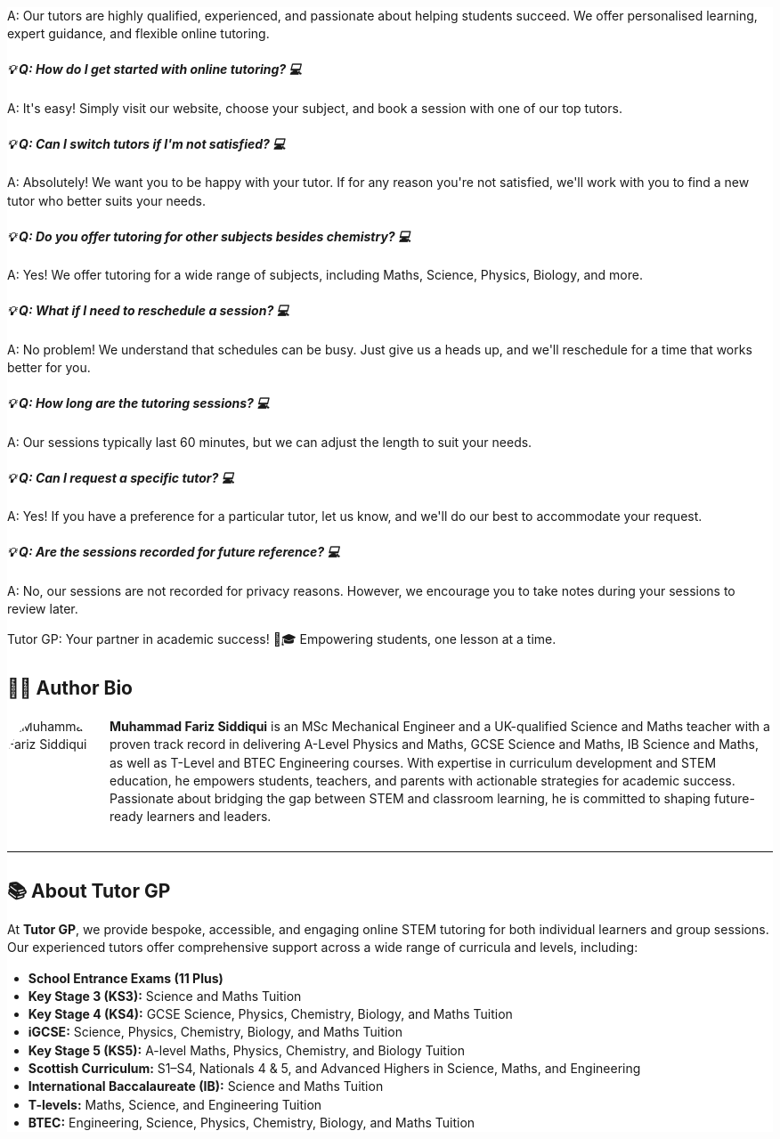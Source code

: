 <p>A: Our tutors are highly qualified, experienced, and passionate about helping students succeed. We offer personalised learning, expert guidance, and flexible online tutoring.</p>
<h5>💡 Q: How do I get started with online tutoring? 💻</h5>
<p>A: It's easy! Simply visit our website, choose your subject, and book a session with one of our top tutors.</p>
<h5>💡 Q: Can I switch tutors if I'm not satisfied? 💻</h5>
<p>A: Absolutely! We want you to be happy with your tutor. If for any reason you're not satisfied, we'll work with you to find a new tutor who better suits your needs.</p>
<h5>💡 Q: Do you offer tutoring for other subjects besides chemistry? 💻</h5>
<p>A: Yes! We offer tutoring for a wide range of subjects, including Maths, Science, Physics, Biology, and more.</p>
<h5>💡 Q: What if I need to reschedule a session? 💻</h5>
<p>A: No problem! We understand that schedules can be busy. Just give us a heads up, and we'll reschedule for a time that works better for you.</p>
<h5>💡 Q: How long are the tutoring sessions? 💻</h5>
<p>A: Our sessions typically last 60 minutes, but we can adjust the length to suit your needs.</p>
<h5>💡 Q: Can I request a specific tutor? 💻</h5>
<p>A: Yes! If you have a preference for a particular tutor, let us know, and we'll do our best to accommodate your request.</p>
<h5>💡 Q: Are the sessions recorded for future reference? 💻</h5>
<p>A: No, our sessions are not recorded for privacy reasons. However, we encourage you to take notes during your sessions to review later.</p>
<p>Tutor GP: Your partner in academic success! 🎉🎓 Empowering students, one lesson at a time.</p>



## 👨‍🏫 Author Bio

<img src="https://tutorgp.github.io/blogs/images/TutorGP-Author-Siddiqui.jpg" alt="Muhammad Fariz Siddiqui" width="100" height="100" style="float:left;margin:0 15px 15px 0;border-radius:50%;">

**Muhammad Fariz Siddiqui** is an MSc Mechanical Engineer and a UK-qualified Science and Maths teacher with a proven track record in delivering A-Level Physics and Maths, GCSE Science and Maths, IB Science and Maths, as well as T-Level and BTEC Engineering courses. With expertise in curriculum development and STEM education, he empowers students, teachers, and parents with actionable strategies for academic success. Passionate about bridging the gap between STEM and classroom learning, he is committed to shaping future-ready learners and leaders.

<div style="clear:both;"></div>

---

## 📚 About Tutor GP

At **Tutor GP**, we provide bespoke, accessible, and engaging online STEM tutoring for both individual learners and group sessions. Our experienced tutors offer comprehensive support across a wide range of curricula and levels, including:

- **School Entrance Exams (11 Plus)**
- **Key Stage 3 (KS3):** Science and Maths Tuition
- **Key Stage 4 (KS4):** GCSE Science, Physics, Chemistry, Biology, and Maths Tuition
- **iGCSE:** Science, Physics, Chemistry, Biology, and Maths Tuition
- **Key Stage 5 (KS5):** A-level Maths, Physics, Chemistry, and Biology Tuition
- **Scottish Curriculum:** S1–S4, Nationals 4 & 5, and Advanced Highers in Science, Maths, and Engineering
- **International Baccalaureate (IB):** Science and Maths Tuition
- **T-levels:** Maths, Science, and Engineering Tuition
- **BTEC:** Engineering, Science, Physics, Chemistry, Biology, and Maths Tuition
